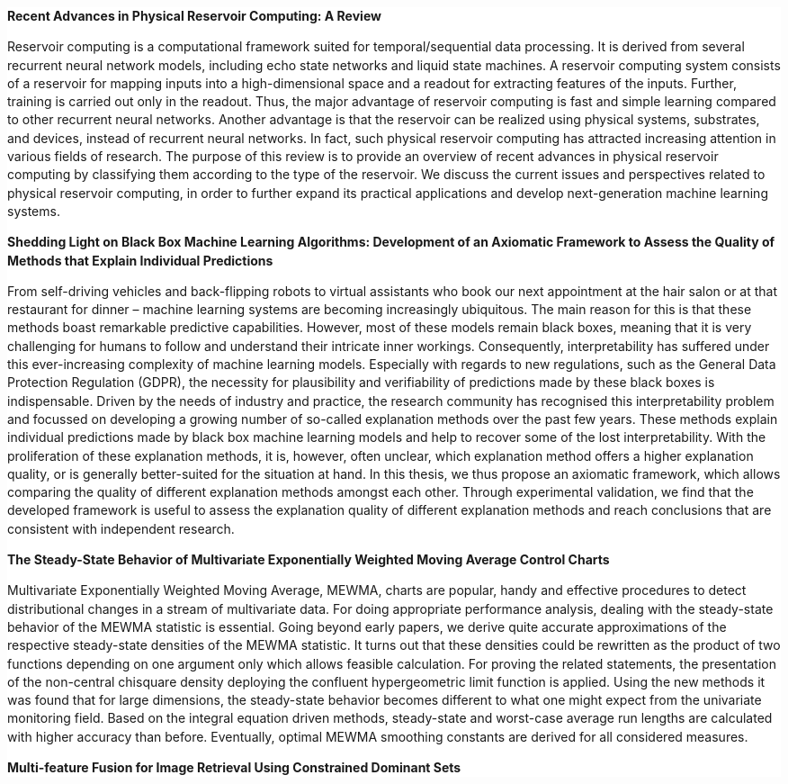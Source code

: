 **Recent Advances in Physical Reservoir Computing: A Review**

Reservoir computing is a computational framework suited for temporal/sequential data processing. It is derived from several recurrent neural network models, including echo state networks and liquid state machines. A reservoir computing system consists of a reservoir for mapping inputs into a high-dimensional space and a readout for extracting features of the inputs. Further, training is carried out only in the readout. Thus, the major advantage of reservoir computing is fast and simple learning compared to other recurrent neural networks. Another advantage is that the reservoir can be realized using physical systems, substrates, and devices, instead of recurrent neural networks. In fact, such physical reservoir computing has attracted increasing attention in various fields of research. The purpose of this review is to provide an overview of recent advances in physical reservoir computing by classifying them according to the type of the reservoir. We discuss the current issues and perspectives related to physical reservoir computing, in order to further expand its practical applications and develop next-generation machine learning systems.

**Shedding Light on Black Box Machine Learning Algorithms: Development of an Axiomatic Framework to Assess the Quality of Methods that Explain Individual Predictions**

From self-driving vehicles and back-flipping robots to virtual assistants who book our next appointment at the hair salon or at that restaurant for dinner – machine learning systems are becoming increasingly ubiquitous. The main reason for this is that these methods boast remarkable predictive capabilities. However, most of these models remain black boxes, meaning that it is very challenging for humans to follow and understand their intricate inner workings. Consequently, interpretability has suffered under this ever-increasing complexity of machine learning models. Especially with regards to new regulations, such as the General Data Protection Regulation (GDPR), the necessity for plausibility and verifiability of predictions made by these black boxes is indispensable. Driven by the needs of industry and practice, the research community has recognised this interpretability problem and focussed on developing a growing number of so-called explanation methods over the past few years. These methods explain individual predictions made by black box machine learning models and help to recover some of the lost interpretability. With the proliferation of these explanation methods, it is, however, often unclear, which explanation method offers a higher explanation quality, or is generally better-suited for the situation at hand. In this thesis, we thus propose an axiomatic framework, which allows comparing the quality of different explanation methods amongst each other. Through experimental validation, we find that the developed framework is useful to assess the explanation quality of different explanation methods and reach conclusions that are consistent with independent research.

**The Steady-State Behavior of Multivariate Exponentially Weighted Moving Average Control Charts**

Multivariate Exponentially Weighted Moving Average, MEWMA, charts are popular, handy and effective procedures to detect distributional changes in a stream of multivariate data. For doing appropriate performance analysis, dealing with the steady-state behavior of the MEWMA statistic is essential. Going beyond early papers, we derive quite accurate approximations of the respective steady-state densities of the MEWMA statistic. It turns out that these densities could be rewritten as the product of two functions depending on one argument only which allows feasible calculation. For proving the related statements, the presentation of the non-central chisquare density deploying the confluent hypergeometric limit function is applied. Using the new methods it was found that for large dimensions, the steady-state behavior becomes different to what one might expect from the univariate monitoring field. Based on the integral equation driven methods, steady-state and worst-case average run lengths are calculated with higher accuracy than before. Eventually, optimal MEWMA smoothing constants are derived for all considered measures.

**Multi-feature Fusion for Image Retrieval Using Constrained Dominant Sets**
